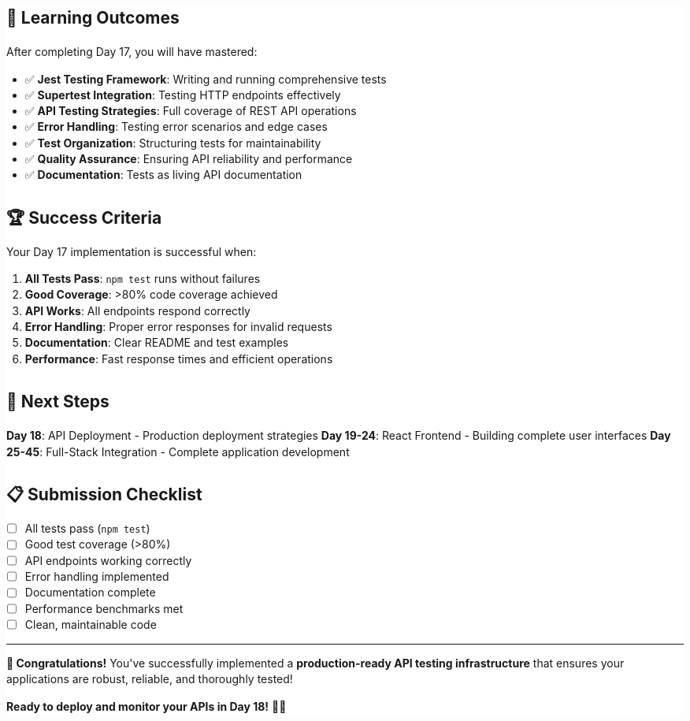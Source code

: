 ## 🎉 Learning Outcomes

After completing Day 17, you will have mastered:

- ✅ **Jest Testing Framework**: Writing and running comprehensive tests
- ✅ **Supertest Integration**: Testing HTTP endpoints effectively
- ✅ **API Testing Strategies**: Full coverage of REST API operations
- ✅ **Error Handling**: Testing error scenarios and edge cases
- ✅ **Test Organization**: Structuring tests for maintainability
- ✅ **Quality Assurance**: Ensuring API reliability and performance
- ✅ **Documentation**: Tests as living API documentation

## 🏆 Success Criteria

Your Day 17 implementation is successful when:

1. **All Tests Pass**: `npm test` runs without failures
2. **Good Coverage**: >80% code coverage achieved
3. **API Works**: All endpoints respond correctly
4. **Error Handling**: Proper error responses for invalid requests
5. **Documentation**: Clear README and test examples
6. **Performance**: Fast response times and efficient operations

## 🚀 Next Steps

**Day 18**: API Deployment - Production deployment strategies
**Day 19-24**: React Frontend - Building complete user interfaces
**Day 25-45**: Full-Stack Integration - Complete application development

## 📋 Submission Checklist

- [ ] All tests pass (`npm test`)
- [ ] Good test coverage (>80%)
- [ ] API endpoints working correctly
- [ ] Error handling implemented
- [ ] Documentation complete
- [ ] Performance benchmarks met
- [ ] Clean, maintainable code

---

**🎉 Congratulations!** You've successfully implemented a **production-ready API testing infrastructure** that ensures your applications are robust, reliable, and thoroughly tested!

**Ready to deploy and monitor your APIs in Day 18!** 🚀✨
